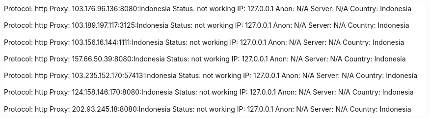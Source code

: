 Protocol: http
Proxy: 103.176.96.136:8080:Indonesia
Status: not working
IP: 127.0.0.1
Anon: N/A
Server: N/A
Country: Indonesia

Protocol: http
Proxy: 103.189.197.117:3125:Indonesia
Status: not working
IP: 127.0.0.1
Anon: N/A
Server: N/A
Country: Indonesia

Protocol: http
Proxy: 103.156.16.144:1111:Indonesia
Status: not working
IP: 127.0.0.1
Anon: N/A
Server: N/A
Country: Indonesia

Protocol: http
Proxy: 157.66.50.39:8080:Indonesia
Status: not working
IP: 127.0.0.1
Anon: N/A
Server: N/A
Country: Indonesia

Protocol: http
Proxy: 103.235.152.170:57413:Indonesia
Status: not working
IP: 127.0.0.1
Anon: N/A
Server: N/A
Country: Indonesia

Protocol: http
Proxy: 124.158.146.170:8080:Indonesia
Status: not working
IP: 127.0.0.1
Anon: N/A
Server: N/A
Country: Indonesia

Protocol: http
Proxy: 202.93.245.18:8080:Indonesia
Status: not working
IP: 127.0.0.1
Anon: N/A
Server: N/A
Country: Indonesia
